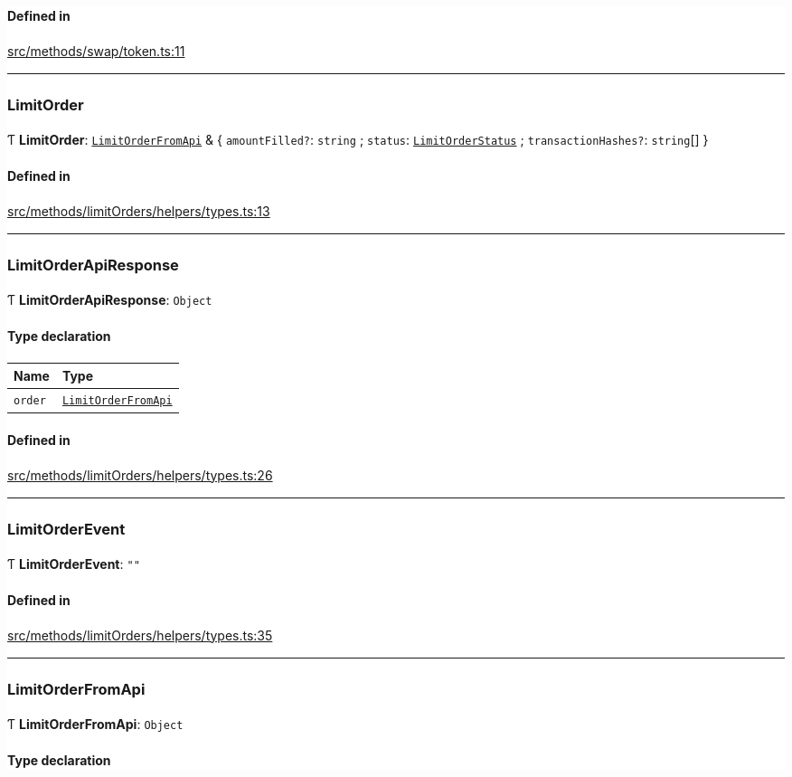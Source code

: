 #### Defined in

[src/methods/swap/token.ts:11](https://github.com/paraswap/paraswap-sdk-limit-orders/blob/feat/add-slippage-for-swap-and-limit-order-building/src/methods/swap/token.ts#L11)

___

### LimitOrder

Ƭ **LimitOrder**: [`LimitOrderFromApi`](modules.md#limitorderfromapi) & { `amountFilled?`: `string` ; `status`: [`LimitOrderStatus`](modules.md#limitorderstatus) ; `transactionHashes?`: `string`[]  }

#### Defined in

[src/methods/limitOrders/helpers/types.ts:13](https://github.com/paraswap/paraswap-sdk-limit-orders/blob/feat/add-slippage-for-swap-and-limit-order-building/src/methods/limitOrders/helpers/types.ts#L13)

___

### LimitOrderApiResponse

Ƭ **LimitOrderApiResponse**: `Object`

#### Type declaration

| Name | Type |
| :------ | :------ |
| `order` | [`LimitOrderFromApi`](modules.md#limitorderfromapi) |

#### Defined in

[src/methods/limitOrders/helpers/types.ts:26](https://github.com/paraswap/paraswap-sdk-limit-orders/blob/feat/add-slippage-for-swap-and-limit-order-building/src/methods/limitOrders/helpers/types.ts#L26)

___

### LimitOrderEvent

Ƭ **LimitOrderEvent**: ``""``

#### Defined in

[src/methods/limitOrders/helpers/types.ts:35](https://github.com/paraswap/paraswap-sdk-limit-orders/blob/feat/add-slippage-for-swap-and-limit-order-building/src/methods/limitOrders/helpers/types.ts#L35)

___

### LimitOrderFromApi

Ƭ **LimitOrderFromApi**: `Object`

#### Type declaration
